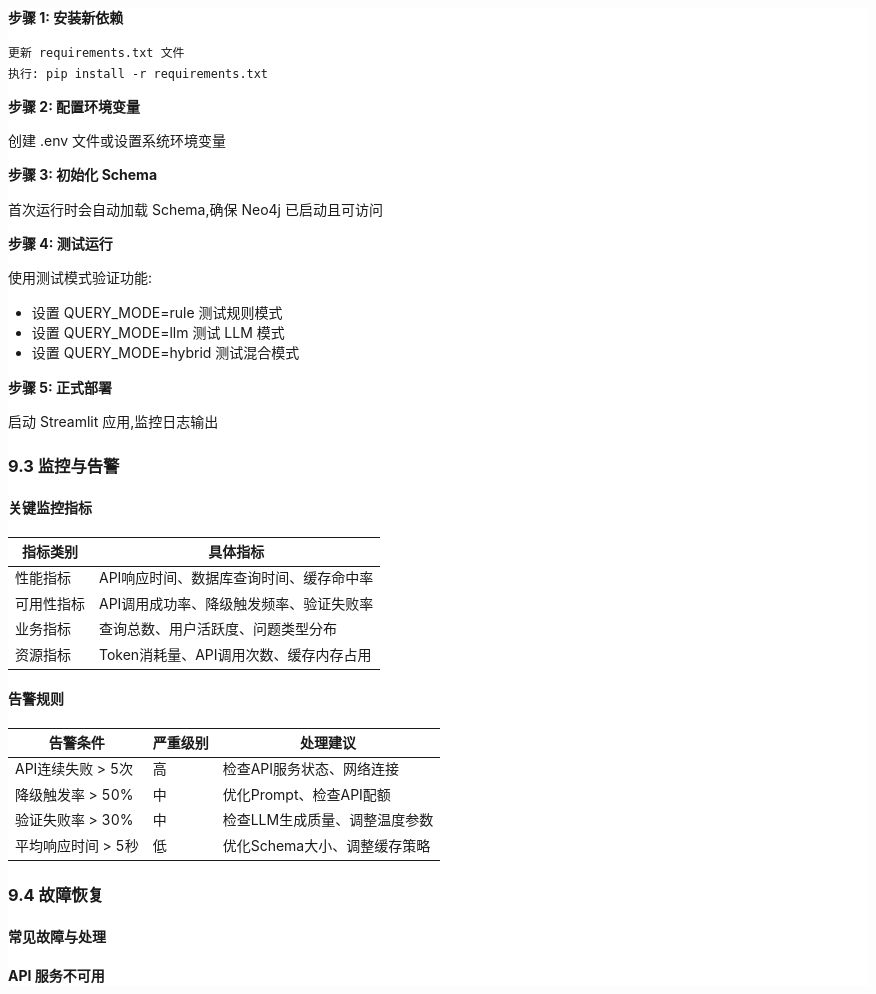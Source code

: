 **步骤 1: 安装新依赖**

```
更新 requirements.txt 文件
执行: pip install -r requirements.txt
```

**步骤 2: 配置环境变量**

创建 .env 文件或设置系统环境变量

**步骤 3: 初始化 Schema**

首次运行时会自动加载 Schema,确保 Neo4j 已启动且可访问

**步骤 4: 测试运行**

使用测试模式验证功能:
- 设置 QUERY_MODE=rule 测试规则模式
- 设置 QUERY_MODE=llm 测试 LLM 模式
- 设置 QUERY_MODE=hybrid 测试混合模式

**步骤 5: 正式部署**

启动 Streamlit 应用,监控日志输出

### 9.3 监控与告警

#### 关键监控指标

| 指标类别   | 具体指标                                |
| ---------- | --------------------------------------- |
| 性能指标   | API响应时间、数据库查询时间、缓存命中率 |
| 可用性指标 | API调用成功率、降级触发频率、验证失败率 |
| 业务指标   | 查询总数、用户活跃度、问题类型分布      |
| 资源指标   | Token消耗量、API调用次数、缓存内存占用  |

#### 告警规则

| 告警条件           | 严重级别 | 处理建议                      |
| ------------------ | -------- | ----------------------------- |
| API连续失败 > 5次  | 高       | 检查API服务状态、网络连接     |
| 降级触发率 > 50%   | 中       | 优化Prompt、检查API配额       |
| 验证失败率 > 30%   | 中       | 检查LLM生成质量、调整温度参数 |
| 平均响应时间 > 5秒 | 低       | 优化Schema大小、调整缓存策略  |

### 9.4 故障恢复

#### 常见故障与处理

**API 服务不可用**

